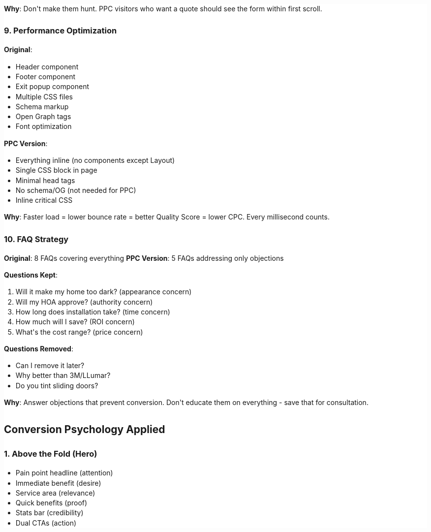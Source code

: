 **Why**: Don't make them hunt. PPC visitors who want a quote should see the form within first scroll.

### 9. Performance Optimization
**Original**:
- Header component
- Footer component
- Exit popup component
- Multiple CSS files
- Schema markup
- Open Graph tags
- Font optimization

**PPC Version**:
- Everything inline (no components except Layout)
- Single CSS block in page
- Minimal head tags
- No schema/OG (not needed for PPC)
- Inline critical CSS

**Why**: Faster load = lower bounce rate = better Quality Score = lower CPC. Every millisecond counts.

### 10. FAQ Strategy
**Original**: 8 FAQs covering everything
**PPC Version**: 5 FAQs addressing only objections

**Questions Kept**:
1. Will it make my home too dark? (appearance concern)
2. Will my HOA approve? (authority concern)
3. How long does installation take? (time concern)
4. How much will I save? (ROI concern)
5. What's the cost range? (price concern)

**Questions Removed**:
- Can I remove it later?
- Why better than 3M/LLumar?
- Do you tint sliding doors?

**Why**: Answer objections that prevent conversion. Don't educate them on everything - save that for consultation.

## Conversion Psychology Applied

### 1. Above the Fold (Hero)
- Pain point headline (attention)
- Immediate benefit (desire)
- Service area (relevance)
- Quick benefits (proof)
- Stats bar (credibility)
- Dual CTAs (action)
